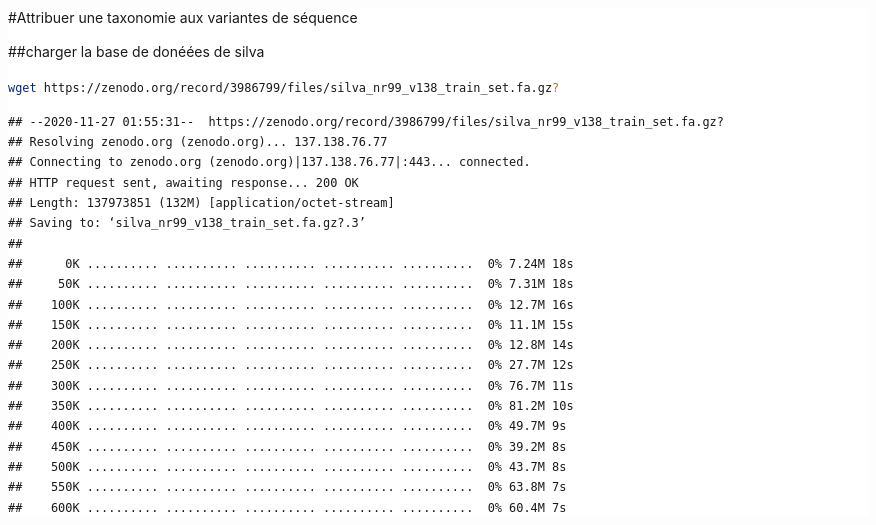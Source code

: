 \#Attribuer une taxonomie aux variantes de séquence

\#\#charger la base de donéées de silva

``` bash
wget https://zenodo.org/record/3986799/files/silva_nr99_v138_train_set.fa.gz?
```

    ## --2020-11-27 01:55:31--  https://zenodo.org/record/3986799/files/silva_nr99_v138_train_set.fa.gz?
    ## Resolving zenodo.org (zenodo.org)... 137.138.76.77
    ## Connecting to zenodo.org (zenodo.org)|137.138.76.77|:443... connected.
    ## HTTP request sent, awaiting response... 200 OK
    ## Length: 137973851 (132M) [application/octet-stream]
    ## Saving to: ‘silva_nr99_v138_train_set.fa.gz?.3’
    ## 
    ##      0K .......... .......... .......... .......... ..........  0% 7.24M 18s
    ##     50K .......... .......... .......... .......... ..........  0% 7.31M 18s
    ##    100K .......... .......... .......... .......... ..........  0% 12.7M 16s
    ##    150K .......... .......... .......... .......... ..........  0% 11.1M 15s
    ##    200K .......... .......... .......... .......... ..........  0% 12.8M 14s
    ##    250K .......... .......... .......... .......... ..........  0% 27.7M 12s
    ##    300K .......... .......... .......... .......... ..........  0% 76.7M 11s
    ##    350K .......... .......... .......... .......... ..........  0% 81.2M 10s
    ##    400K .......... .......... .......... .......... ..........  0% 49.7M 9s
    ##    450K .......... .......... .......... .......... ..........  0% 39.2M 8s
    ##    500K .......... .......... .......... .......... ..........  0% 43.7M 8s
    ##    550K .......... .......... .......... .......... ..........  0% 63.8M 7s
    ##    600K .......... .......... .......... .......... ..........  0% 60.4M 7s